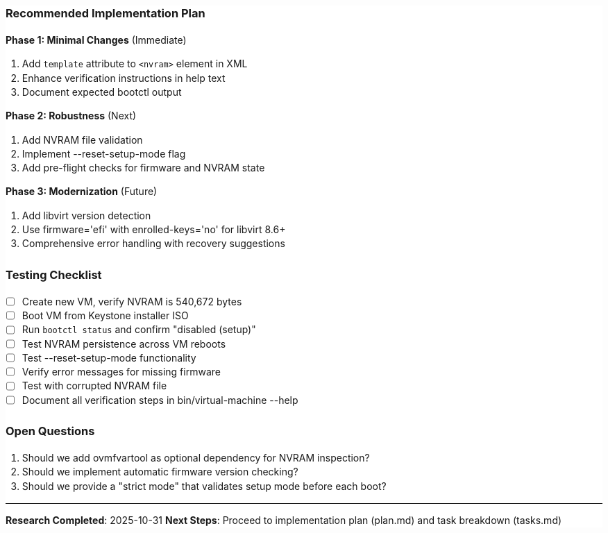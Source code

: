 ### Recommended Implementation Plan

**Phase 1: Minimal Changes** (Immediate)
1. Add `template` attribute to `<nvram>` element in XML
2. Enhance verification instructions in help text
3. Document expected bootctl output

**Phase 2: Robustness** (Next)
1. Add NVRAM file validation
2. Implement --reset-setup-mode flag
3. Add pre-flight checks for firmware and NVRAM state

**Phase 3: Modernization** (Future)
1. Add libvirt version detection
2. Use firmware='efi' with enrolled-keys='no' for libvirt 8.6+
3. Comprehensive error handling with recovery suggestions

### Testing Checklist

- [ ] Create new VM, verify NVRAM is 540,672 bytes
- [ ] Boot VM from Keystone installer ISO
- [ ] Run `bootctl status` and confirm "disabled (setup)"
- [ ] Test NVRAM persistence across VM reboots
- [ ] Test --reset-setup-mode functionality
- [ ] Verify error messages for missing firmware
- [ ] Test with corrupted NVRAM file
- [ ] Document all verification steps in bin/virtual-machine --help

### Open Questions

1. Should we add ovmfvartool as optional dependency for NVRAM inspection?
2. Should we implement automatic firmware version checking?
3. Should we provide a "strict mode" that validates setup mode before each boot?

---

**Research Completed**: 2025-10-31
**Next Steps**: Proceed to implementation plan (plan.md) and task breakdown (tasks.md)
